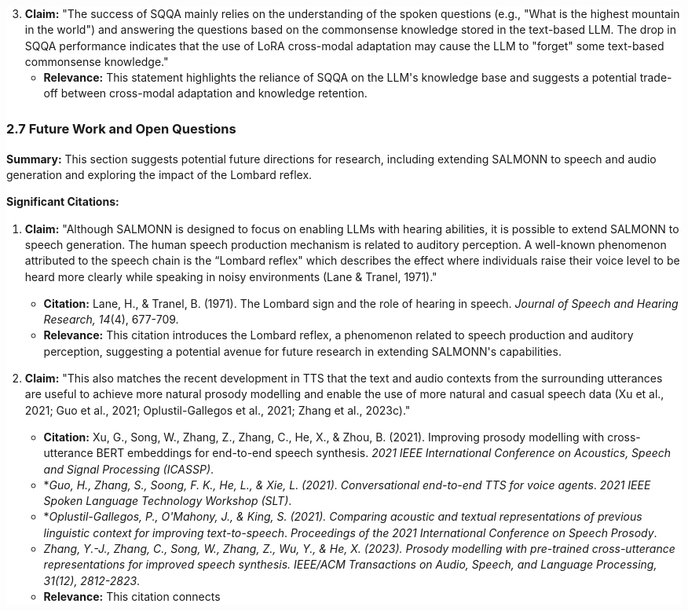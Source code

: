 
3. **Claim:** "The success of SQQA mainly relies on the understanding of the spoken questions (e.g., "What is the highest mountain in the world") and answering the questions based on the commonsense knowledge stored in the text-based LLM. The drop in SQQA performance indicates that the use of LoRA cross-modal adaptation may cause the LLM to "forget" some text-based commonsense knowledge."
   - **Relevance:** This statement highlights the reliance of SQQA on the LLM's knowledge base and suggests a potential trade-off between cross-modal adaptation and knowledge retention.


### 2.7 Future Work and Open Questions

**Summary:** This section suggests potential future directions for research, including extending SALMONN to speech and audio generation and exploring the impact of the Lombard reflex.

**Significant Citations:**

1. **Claim:** "Although SALMONN is designed to focus on enabling LLMs with hearing abilities, it is possible to extend SALMONN to speech generation. The human speech production mechanism is related to auditory perception. A well-known phenomenon attributed to the speech chain is the “Lombard reflex" which describes the effect where individuals raise their voice level to be heard more clearly while speaking in noisy environments (Lane & Tranel, 1971)."
   - **Citation:** Lane, H., & Tranel, B. (1971). The Lombard sign and the role of hearing in speech. *Journal of Speech and Hearing Research, 14*(4), 677-709.
   - **Relevance:** This citation introduces the Lombard reflex, a phenomenon related to speech production and auditory perception, suggesting a potential avenue for future research in extending SALMONN's capabilities.


2. **Claim:** "This also matches the recent development in TTS that the text and audio contexts from the surrounding utterances are useful to achieve more natural prosody modelling and enable the use of more natural and casual speech data (Xu et al., 2021; Guo et al., 2021; Oplustil-Gallegos et al., 2021; Zhang et al., 2023c)."
   - **Citation:** Xu, G., Song, W., Zhang, Z., Zhang, C., He, X., & Zhou, B. (2021). Improving prosody modelling with cross-utterance BERT embeddings for end-to-end speech synthesis. *2021 IEEE International Conference on Acoustics, Speech and Signal Processing (ICASSP)*.
   - **Guo, H., Zhang, S., Soong, F. K., He, L., & Xie, L. (2021). Conversational end-to-end TTS for voice agents*. *2021 IEEE Spoken Language Technology Workshop (SLT)*.
   - **Oplustil-Gallegos, P., O'Mahony, J., & King, S. (2021). Comparing acoustic and textual representations of previous linguistic context for improving text-to-speech*. *Proceedings of the 2021 International Conference on Speech Prosody*.
   - **Zhang, Y.-J., Zhang, C., Song, W., Zhang, Z., Wu, Y., & He, X. (2023). Prosody modelling with pre-trained cross-utterance representations for improved speech synthesis*. *IEEE/ACM Transactions on Audio, Speech, and Language Processing, 31*(12), 2812-2823*.
   - **Relevance:** This citation connects